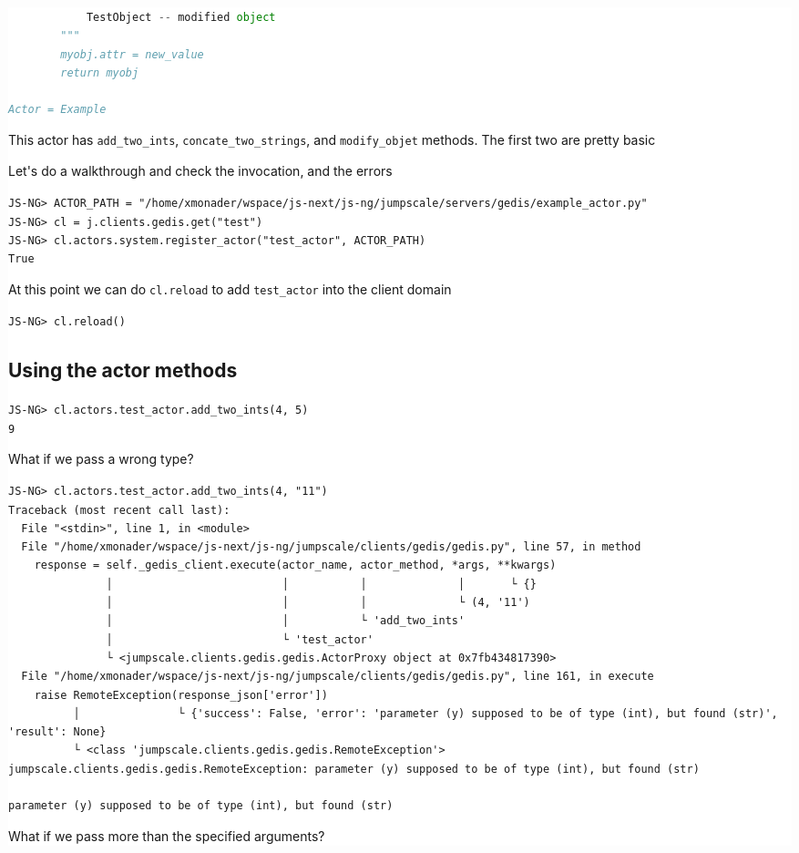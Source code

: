 ```python
            TestObject -- modified object
        """
        myobj.attr = new_value
        return myobj

Actor = Example

```
This actor has `add_two_ints`, `concate_two_strings`, and `modify_objet` methods. The first two are pretty basic 

Let's do a walkthrough and check the invocation, and the errors 

```
JS-NG> ACTOR_PATH = "/home/xmonader/wspace/js-next/js-ng/jumpscale/servers/gedis/example_actor.py"
JS-NG> cl = j.clients.gedis.get("test")
JS-NG> cl.actors.system.register_actor("test_actor", ACTOR_PATH) 
True

```
At this point we can do `cl.reload` to add `test_actor` into the client domain

```
JS-NG> cl.reload()  
```

## Using the actor methods

```
JS-NG> cl.actors.test_actor.add_two_ints(4, 5)
9

```
What if we pass a wrong type?

```
JS-NG> cl.actors.test_actor.add_two_ints(4, "11")                                                 
Traceback (most recent call last):
  File "<stdin>", line 1, in <module>
  File "/home/xmonader/wspace/js-next/js-ng/jumpscale/clients/gedis/gedis.py", line 57, in method
    response = self._gedis_client.execute(actor_name, actor_method, *args, **kwargs)
               │                          │           │              │       └ {}
               │                          │           │              └ (4, '11')
               │                          │           └ 'add_two_ints'
               │                          └ 'test_actor'
               └ <jumpscale.clients.gedis.gedis.ActorProxy object at 0x7fb434817390>
  File "/home/xmonader/wspace/js-next/js-ng/jumpscale/clients/gedis/gedis.py", line 161, in execute
    raise RemoteException(response_json['error'])
          │               └ {'success': False, 'error': 'parameter (y) supposed to be of type (int), but found (str)', 'result': None}
          └ <class 'jumpscale.clients.gedis.gedis.RemoteException'>
jumpscale.clients.gedis.gedis.RemoteException: parameter (y) supposed to be of type (int), but found (str)

parameter (y) supposed to be of type (int), but found (str)

```
What if we pass more than the specified arguments?
